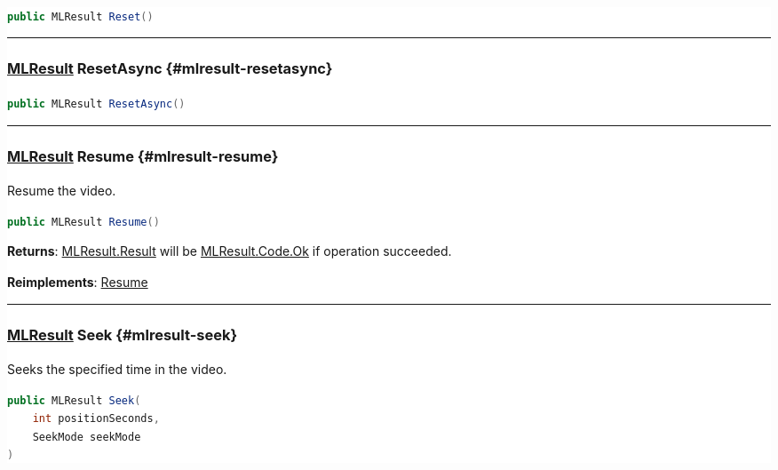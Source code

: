 ```csharp
public MLResult Reset()
```






-----------

### [MLResult](/versioned_docs/version-22-Mar-2023/unity-api/api/UnityEngine.XR.MagicLeap/UnityEngine.XR.MagicLeap.MLResult.md) ResetAsync {#mlresult-resetasync}

```csharp
public MLResult ResetAsync()
```






-----------

### [MLResult](/versioned_docs/version-22-Mar-2023/unity-api/api/UnityEngine.XR.MagicLeap/UnityEngine.XR.MagicLeap.MLResult.md) Resume {#mlresult-resume}

Resume the video. 

```csharp
public MLResult Resume()
```






**Returns**:  [MLResult.Result](/versioned_docs/version-22-Mar-2023/unity-api/api/UnityEngine.XR.MagicLeap/UnityEngine.XR.MagicLeap.MLResult.md#readonly-result)  will be  [MLResult.Code.Ok](/versioned_docs/version-22-Mar-2023/unity-api/api/UnityEngine.XR.MagicLeap/UnityEngine.XR.MagicLeap.MLResult.md#enums-ok)  if operation succeeded. 

**Reimplements**: [Resume](/versioned_docs/version-22-Mar-2023/unity-api/api/UnityEngine.XR.MagicLeap/UnityEngine.XR.MagicLeap.IMLMediaPlayer.md#mlresult-resume)



-----------

### [MLResult](/versioned_docs/version-22-Mar-2023/unity-api/api/UnityEngine.XR.MagicLeap/UnityEngine.XR.MagicLeap.MLResult.md) Seek {#mlresult-seek}

Seeks the specified time in the video. 

```csharp
public MLResult Seek(
    int positionSeconds,
    SeekMode seekMode
)
```
